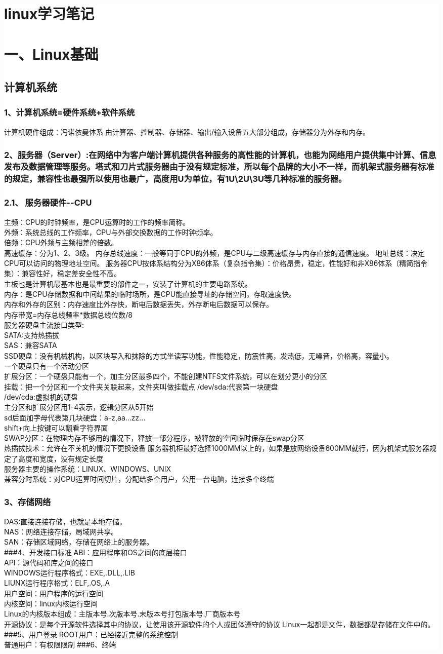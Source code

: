 # linux学习笔记
# 一、Linux基础
## 计算机系统
### 1、计算机系统=硬件系统+软件系统  
计算机硬件组成：冯诺依曼体系
由计算器、控制器、存储器、输出/输入设备五大部分组成，存储器分为外存和内存。  
### 2、服务器（Server）:在网络中为客户端计算机提供各种服务的高性能的计算机，也能为网络用户提供集中计算、信息发布及数据管理等服务。塔式和刀片式服务器由于没有规定标准，所以每个品牌的大小不一样，而机架式服务器有标准的规定，兼容性也最强所以使用也最广，高度用U为单位，有1U\2U\3U等几种标准的服务器。  
### 2.1、 服务器硬件--CPU  
 主频：CPU的时钟频率，是CPU运算时的工作的频率简称。  
 外频：系统总线的工作频率，CPU与外部交换数据的工作时钟频率。  
 倍频：CPU外频与主频相差的倍数。  
 高速缓存：分为1、2、3级。 
 内存总线速度：一般等同于CPU的外频，是CPU与二级高速缓存与内存直接的通信速度。
 地址总线：决定CPU可以访问的物理地址空间。 
 服务器CPU按体系结构分为X86体系（复杂指令集）：价格昂贵，稳定，性能好和非X86体系（精简指令集）：兼容性好，稳定差安全性不高。  
 主板也是计算机最基本也是最重要的部件之一，安装了计算机的主要电路系统。  
 内存：是CPU存储数据和中间结果的临时场所，是CPU能直接寻址的存储空间，存取速度快。  
 内存和外存的区别：内存速度比外存快，断电后数据丢失，外存断电后数据可以保存。  
 内存带宽=内存总线频率*数据总线位数/8  
 服务器硬盘主流接口类型:  
 SATA:支持热插拔  
 SAS：兼容SATA  
 SSD硬盘：没有机械机构，以区块写入和抹除的方式坐读写功能，性能稳定，防震性高，发热低，无噪音，价格高，容量小。  
 一个硬盘只有一个活动分区  
 扩展分区：一个硬盘只能有一个，加主分区最多四个，不能创建NTFS文件系统，可以在划分更小的分区  
 挂载：把一个分区和一个文件夹关联起来，文件夹叫做挂载点 
 /dev/sda:代表第一块硬盘  
 /dev/cda:虚拟机的硬盘  
 主分区和扩展分区用1-4表示，逻辑分区从5开始  
 sd后面加字母代表第几块硬盘：a-z,aa...zz...  
 shift+向上按键可以翻看字符界面  
 SWAP分区：在物理内存不够用的情况下，释放一部分程序，被释放的空间临时保存在swap分区  
 热插拔技术：允许在不关机的情况下更换设备 
 服务器机柜最好选择1000MM以上的，如果是放网络设备600MM就行，因为机架式服务器规定了高度和宽度，没有规定长度  
 服务器主要的操作系统：LINUX、WINDOWS、UNIX  
 兼容分时系统：对CPU运算时间切片，分配给多个用户，公用一台电脑，连接多个终端  
### 3、存储网络  
 DAS:直接连接存储，也就是本地存储。  
 NAS：网络连接存储，局域网共享。  
 SAN：存储区域网络，存储在网络上的服务器。  
###4、开发接口标准 
 ABI：应用程序和OS之间的底层接口  
 API：源代码和库之间的接口  
 WINDOWS运行程序格式：EXE,.DLL,.LIB  
 LIUNX运行程序格式：ELF,.OS,.A  
 用户空间：用户程序的运行空间  
 内核空间：linux内核运行空间  
 Linux的内核版本组成：主版本号.次版本号.末版本号打包版本号.厂商版本号  
 开源协议：是每个开源软件选择其中的协议，让使用该开源软件的个人或团体遵守的协议 
 Linux一起都是文件，数据都是存储在文件中的。 
###5、用户登录 
ROOT用户：已经接近完整的系统控制  
普通用户：有权限限制
###6、终端 